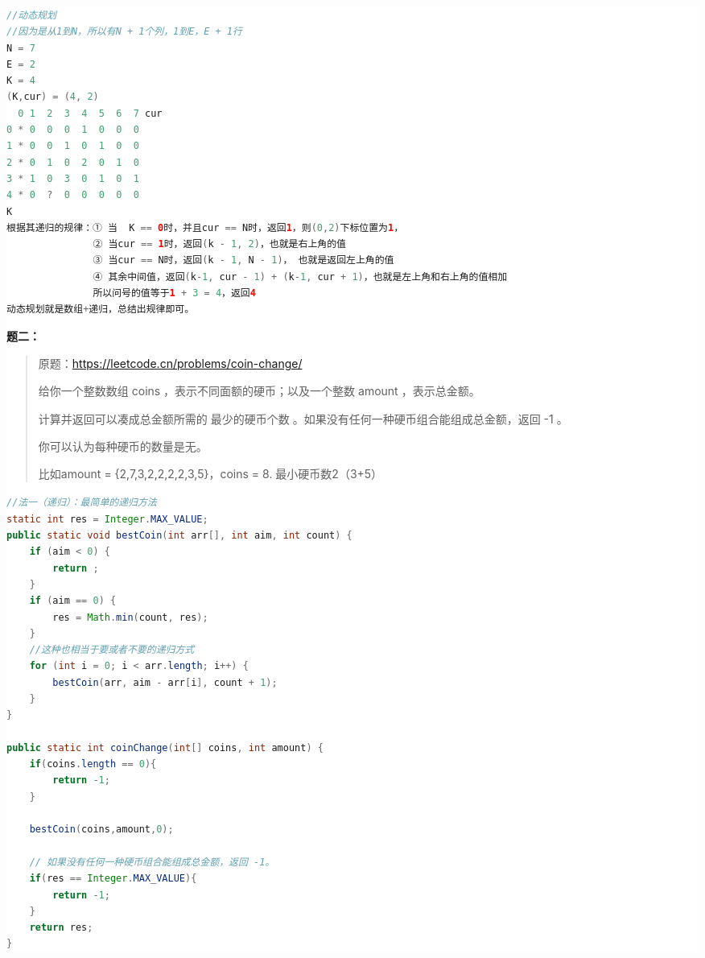 ```java
//动态规划
//因为是从1到N，所以有N + 1个列，1到E，E + 1行
N = 7
E = 2
K = 4
(K,cur) = (4, 2)
  0 1  2  3  4  5  6  7 cur
0 * 0  0  0  1  0  0  0	
1 * 0  0  1  0  1  0  0
2 * 0  1  0  2  0  1  0
3 * 1  0  3  0  1  0  1
4 * 0  ?  0  0  0  0  0
K
根据其递归的规律：① 当  K == 0时，并且cur == N时，返回1，则(0,2)下标位置为1，
			   ② 当cur == 1时，返回(k - 1, 2)，也就是右上角的值
			   ③ 当cur == N时，返回(k - 1, N - 1)， 也就是返回左上角的值
			   ④ 其余中间值，返回(k-1, cur - 1) + (k-1, cur + 1)，也就是左上角和右上角的值相加
			   所以问号的值等于1 + 3 = 4，返回4
动态规划就是数组+递归，总结出规律即可。

```

**题二：**

> 原题：https://leetcode.cn/problems/coin-change/
>
> 给你一个整数数组 coins ，表示不同面额的硬币；以及一个整数 amount ，表示总金额。
>
> 计算并返回可以凑成总金额所需的 最少的硬币个数 。如果没有任何一种硬币组合能组成总金额，返回 -1 。
>
> 你可以认为每种硬币的数量是无。
>
> 比如amount = {2,7,3,2,2,2,2,3,5}，coins = 8. 最小硬币数2（3+5）

```java
//法一（递归）：最简单的递归方法
static int res = Integer.MAX_VALUE;
public static void bestCoin(int arr[], int aim, int count) {
    if (aim < 0) {
        return ;
    }
    if (aim == 0) {
        res = Math.min(count, res);
    }
    //这种也相当于要或者不要的递归方式
    for (int i = 0; i < arr.length; i++) {
        bestCoin(arr, aim - arr[i], count + 1);
    }
}

public static int coinChange(int[] coins, int amount) {
    if(coins.length == 0){
        return -1;
    }

    bestCoin(coins,amount,0);

    // 如果没有任何一种硬币组合能组成总金额，返回 -1。
    if(res == Integer.MAX_VALUE){
        return -1;
    }
    return res;
}

```